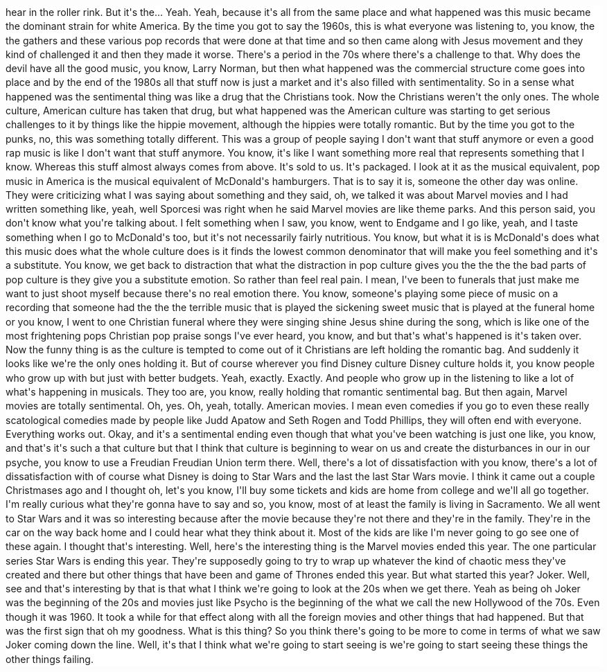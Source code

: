 hear in the roller rink. But it's the... Yeah. Yeah, because it's all from the same place and what happened was this music became the dominant strain for white America. By the time you got to say the 1960s, this is what everyone was listening to, you know, the the gathers and these various pop records that were done at that time and so then came along with Jesus movement and they kind of challenged it and then they made it worse. There's a period in the 70s where there's a challenge to that. Why does the devil have all the good music, you know, Larry Norman, but then what happened was the commercial structure come goes into place and by the end of the 1980s all that stuff now is just a market and it's also filled with sentimentality. So in a sense what happened was the sentimental thing was like a drug that the Christians took. Now the Christians weren't the only ones. The whole culture, American culture has taken that drug, but what happened was the American culture was starting to get serious challenges to it by things like the hippie movement, although the hippies were totally romantic. But by the time you got to the punks, no, this was something totally different. This was a group of people saying I don't want that stuff anymore or even a good rap music is like I don't want that stuff anymore. You know, it's like I want something more real that represents something that I know. Whereas this stuff almost always comes from above. It's sold to us. It's packaged. I look at it as the musical equivalent, pop music in America is the musical equivalent of McDonald's hamburgers. That is to say it is, someone the other day was online. They were criticizing what I was saying about something and they said, oh, we talked it was about Marvel movies and I had written something like, yeah, well Sporcesi was right when he said Marvel movies are like theme parks. And this person said, you don't know what you're talking about. I felt something when I saw, you know, went to Endgame and I go like, yeah, and I taste something when I go to McDonald's too, but it's not necessarily fairly nutritious. You know, but what it is is McDonald's does what this music does what the whole culture does is it finds the lowest common denominator that will make you feel something and it's a substitute. You know, we get back to distraction that what the distraction in pop culture gives you the the the the bad parts of pop culture is they give you a substitute emotion. So rather than feel real pain. I mean, I've been to funerals that just make me want to just shoot myself because there's no real emotion there. You know, someone's playing some piece of music on a recording that someone had the the the terrible music that is played the sickening sweet music that is played at the funeral home or you know, I went to one Christian funeral where they were singing shine Jesus shine during the song, which is like one of the most frightening pops Christian pop praise songs I've ever heard, you know, and but that's what's happened is it's taken over. Now the funny thing is as the culture is tempted to come out of it Christians are left holding the romantic bag. And suddenly it looks like we're the only ones holding it. But of course wherever you find Disney culture Disney culture holds it, you know people who grow up with but just with better budgets. Yeah, exactly. Exactly. And people who grow up in the listening to like a lot of what's happening in musicals. They too are, you know, really holding that romantic sentimental bag. But then again, Marvel movies are totally sentimental. Oh, yes. Oh, yeah, totally. American movies. I mean even comedies if you go to even these really scatological comedies made by people like Judd Apatow and Seth Rogen and Todd Phillips, they will often end with everyone. Everything works out. Okay, and it's a sentimental ending even though that what you've been watching is just one like, you know, and that's it's such a that culture but that I think that culture is beginning to wear on us and create the disturbances in our in our psyche, you know to use a Freudian Freudian Union term there. Well, there's a lot of dissatisfaction with you know, there's a lot of dissatisfaction with of course what Disney is doing to Star Wars and the last the last Star Wars movie. I think it came out a couple Christmases ago and I thought oh, let's you know, I'll buy some tickets and kids are home from college and we'll all go together. I'm really curious what they're gonna have to say and so, you know, most of at least the family is living in Sacramento. We all went to Star Wars and it was so interesting because after the movie because they're not there and they're in the family. They're in the car on the way back home and I could hear what they think about it. Most of the kids are like I'm never going to go see one of these again. I thought that's interesting. Well, here's the interesting thing is the Marvel movies ended this year. The one particular series Star Wars is ending this year. They're supposedly going to try to wrap up whatever the kind of chaotic mess they've created and there but other things that have been and game of Thrones ended this year. But what started this year? Joker. Well, see and that's interesting by that is that what I think we're going to look at the 20s when we get there. Yeah as being oh Joker was the beginning of the 20s and movies just like Psycho is the beginning of the what we call the new Hollywood of the 70s. Even though it was 1960. It took a while for that effect along with all the foreign movies and other things that had happened. But that was the first sign that oh my goodness. What is this thing? So you think there's going to be more to come in terms of what we saw Joker coming down the line. Well, it's that I think what we're going to start seeing is we're going to start seeing these things the other things failing.